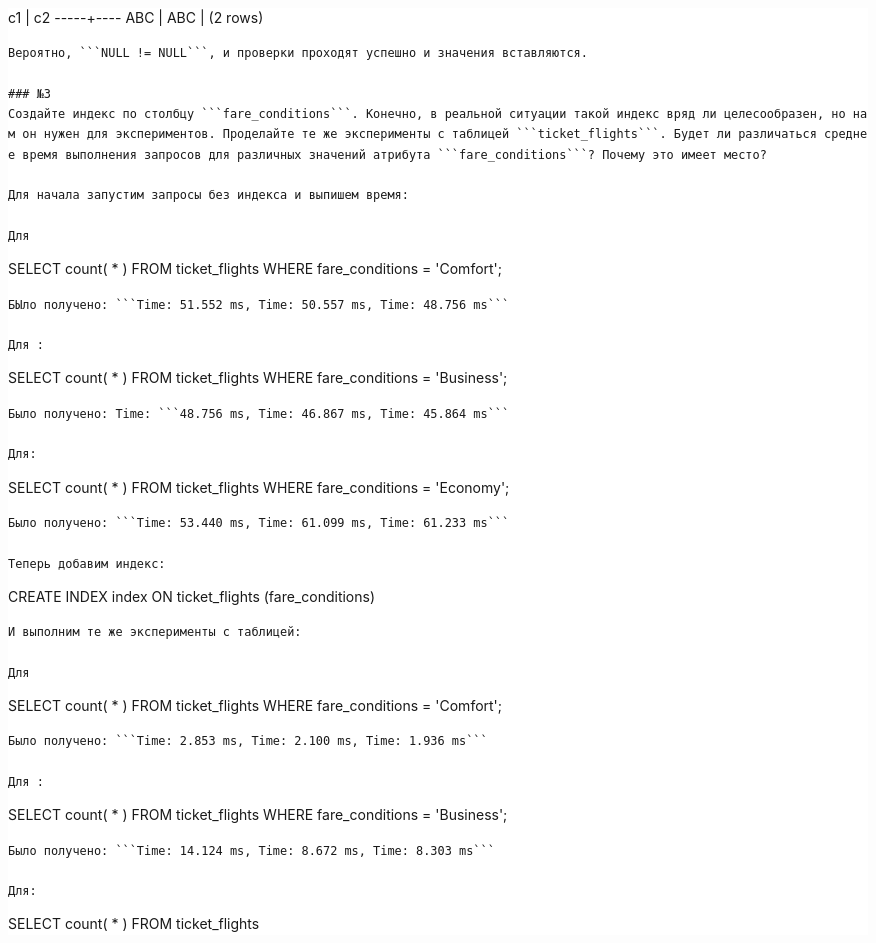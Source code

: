  c1  | c2 
-----+----
 ABC | 
 ABC | 
(2 rows)
```
Вероятно, ```NULL != NULL```, и проверки проходят успешно и значения вставляются.

### №3
Создайте индекс по столбцу ```fare_conditions```. Конечно, в реальной ситуации такой индекс вряд ли целесообразен, но нам он нужен для экспериментов. Проделайте те же эксперименты с таблицей ```ticket_flights```. Будет ли различаться среднее время выполнения запросов для различных значений атрибута ```fare_conditions```? Почему это имеет место?

Для начала запустим запросы без индекса и выпишем время:

Для
```
SELECT count( * )
FROM ticket_flights
WHERE fare_conditions = 'Comfort';
```
БЫло получено: ```Time: 51.552 ms, Time: 50.557 ms, Time: 48.756 ms```

Для :
```
SELECT count( * )
FROM ticket_flights
WHERE fare_conditions = 'Business';
```
Было получено: Time: ```48.756 ms, Time: 46.867 ms, Time: 45.864 ms```

Для:
```
SELECT count( * )
FROM ticket_flights
WHERE fare_conditions = 'Economy';
```
Было получено: ```Time: 53.440 ms, Time: 61.099 ms, Time: 61.233 ms```

Теперь добавим индекс: 
```
CREATE INDEX index ON ticket_flights (fare_conditions)
```
И выполним те же эксперименты с таблицей:

Для
```
SELECT count( * )
FROM ticket_flights
WHERE fare_conditions = 'Comfort';
```
Было получено: ```Time: 2.853 ms, Time: 2.100 ms, Time: 1.936 ms```

Для :
```
SELECT count( * )
FROM ticket_flights
WHERE fare_conditions = 'Business';
```
Было получено: ```Time: 14.124 ms, Time: 8.672 ms, Time: 8.303 ms```

Для:
```
SELECT count( * )
FROM ticket_flights